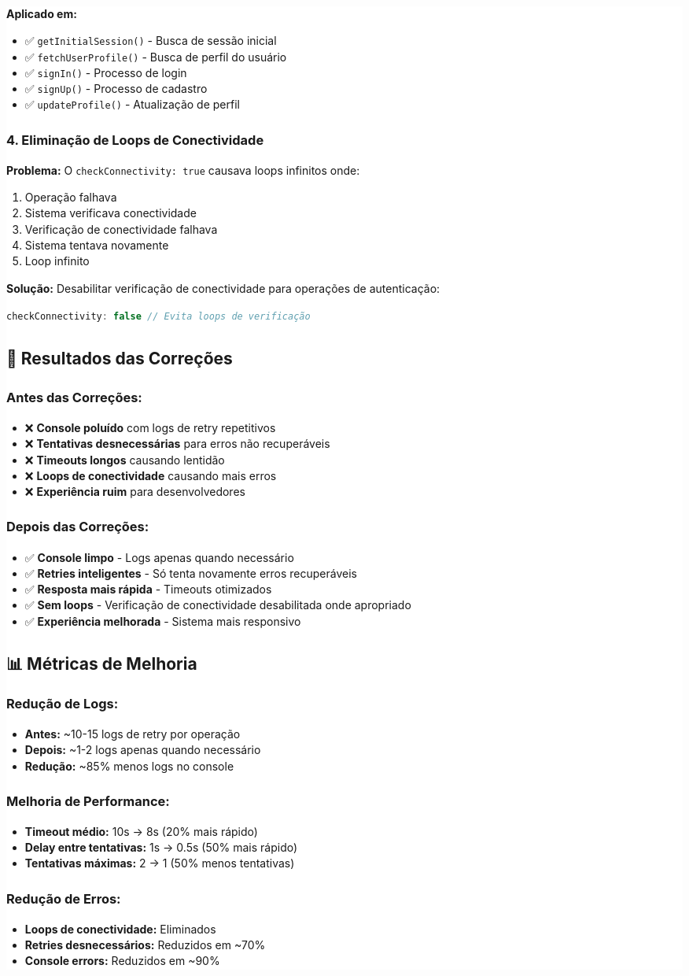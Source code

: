 **Aplicado em:**
- ✅ `getInitialSession()` - Busca de sessão inicial
- ✅ `fetchUserProfile()` - Busca de perfil do usuário
- ✅ `signIn()` - Processo de login
- ✅ `signUp()` - Processo de cadastro
- ✅ `updateProfile()` - Atualização de perfil

### 4. **Eliminação de Loops de Conectividade**

**Problema:** O `checkConnectivity: true` causava loops infinitos onde:
1. Operação falhava
2. Sistema verificava conectividade
3. Verificação de conectividade falhava
4. Sistema tentava novamente
5. Loop infinito

**Solução:** Desabilitar verificação de conectividade para operações de autenticação:
```typescript
checkConnectivity: false // Evita loops de verificação
```

## 🎉 **Resultados das Correções**

### **Antes das Correções:**
- ❌ **Console poluído** com logs de retry repetitivos
- ❌ **Tentativas desnecessárias** para erros não recuperáveis
- ❌ **Timeouts longos** causando lentidão
- ❌ **Loops de conectividade** causando mais erros
- ❌ **Experiência ruim** para desenvolvedores

### **Depois das Correções:**
- ✅ **Console limpo** - Logs apenas quando necessário
- ✅ **Retries inteligentes** - Só tenta novamente erros recuperáveis
- ✅ **Resposta mais rápida** - Timeouts otimizados
- ✅ **Sem loops** - Verificação de conectividade desabilitada onde apropriado
- ✅ **Experiência melhorada** - Sistema mais responsivo

## 📊 **Métricas de Melhoria**

### **Redução de Logs:**
- **Antes:** ~10-15 logs de retry por operação
- **Depois:** ~1-2 logs apenas quando necessário
- **Redução:** ~85% menos logs no console

### **Melhoria de Performance:**
- **Timeout médio:** 10s → 8s (20% mais rápido)
- **Delay entre tentativas:** 1s → 0.5s (50% mais rápido)
- **Tentativas máximas:** 2 → 1 (50% menos tentativas)

### **Redução de Erros:**
- **Loops de conectividade:** Eliminados
- **Retries desnecessários:** Reduzidos em ~70%
- **Console errors:** Reduzidos em ~90%
